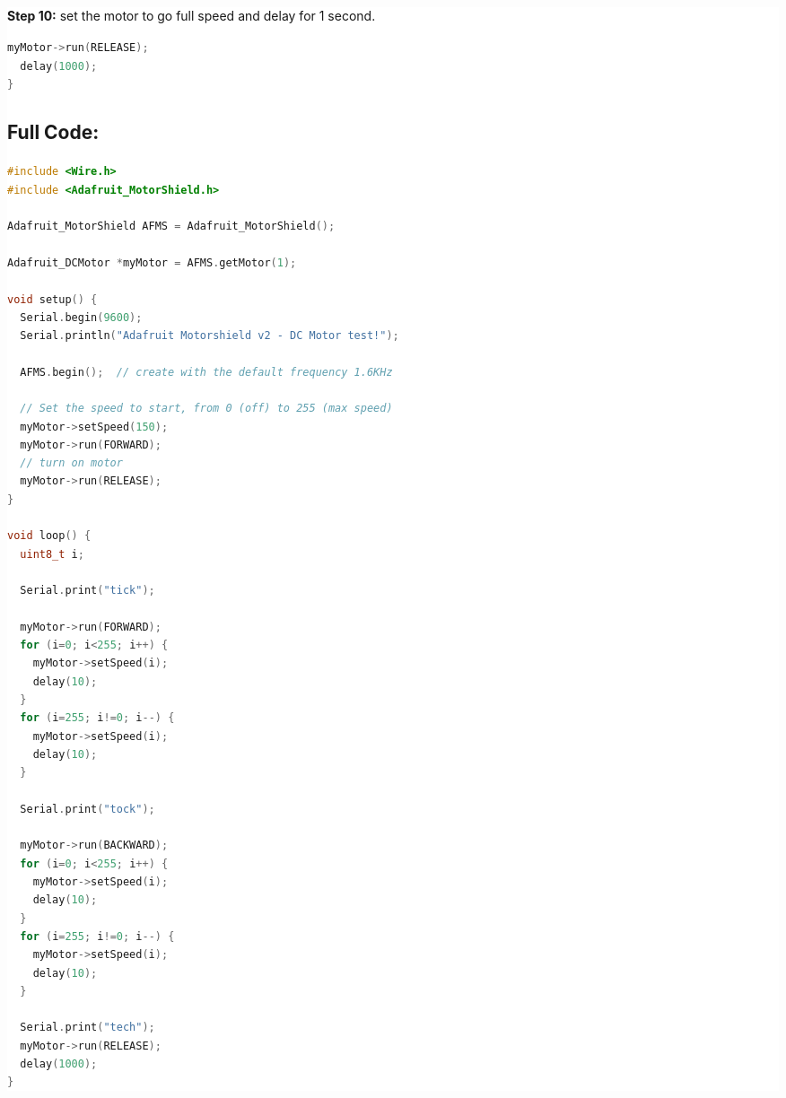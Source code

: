 **Step 10:** set the motor to go full speed and delay for 1 second. 

```c
myMotor->run(RELEASE);
  delay(1000);
}
```

## Full Code:

```c
#include <Wire.h>
#include <Adafruit_MotorShield.h>

Adafruit_MotorShield AFMS = Adafruit_MotorShield(); 

Adafruit_DCMotor *myMotor = AFMS.getMotor(1);

void setup() {
  Serial.begin(9600);           
  Serial.println("Adafruit Motorshield v2 - DC Motor test!");

  AFMS.begin();  // create with the default frequency 1.6KHz
  
  // Set the speed to start, from 0 (off) to 255 (max speed)
  myMotor->setSpeed(150);
  myMotor->run(FORWARD);
  // turn on motor
  myMotor->run(RELEASE);
}

void loop() {
  uint8_t i;
  
  Serial.print("tick");

  myMotor->run(FORWARD);
  for (i=0; i<255; i++) {
    myMotor->setSpeed(i);  
    delay(10);
  }
  for (i=255; i!=0; i--) {
    myMotor->setSpeed(i);  
    delay(10);
  }
  
  Serial.print("tock");

  myMotor->run(BACKWARD);
  for (i=0; i<255; i++) {
    myMotor->setSpeed(i);  
    delay(10);
  }
  for (i=255; i!=0; i--) {
    myMotor->setSpeed(i);  
    delay(10);
  }

  Serial.print("tech");
  myMotor->run(RELEASE);
  delay(1000);
}
```
